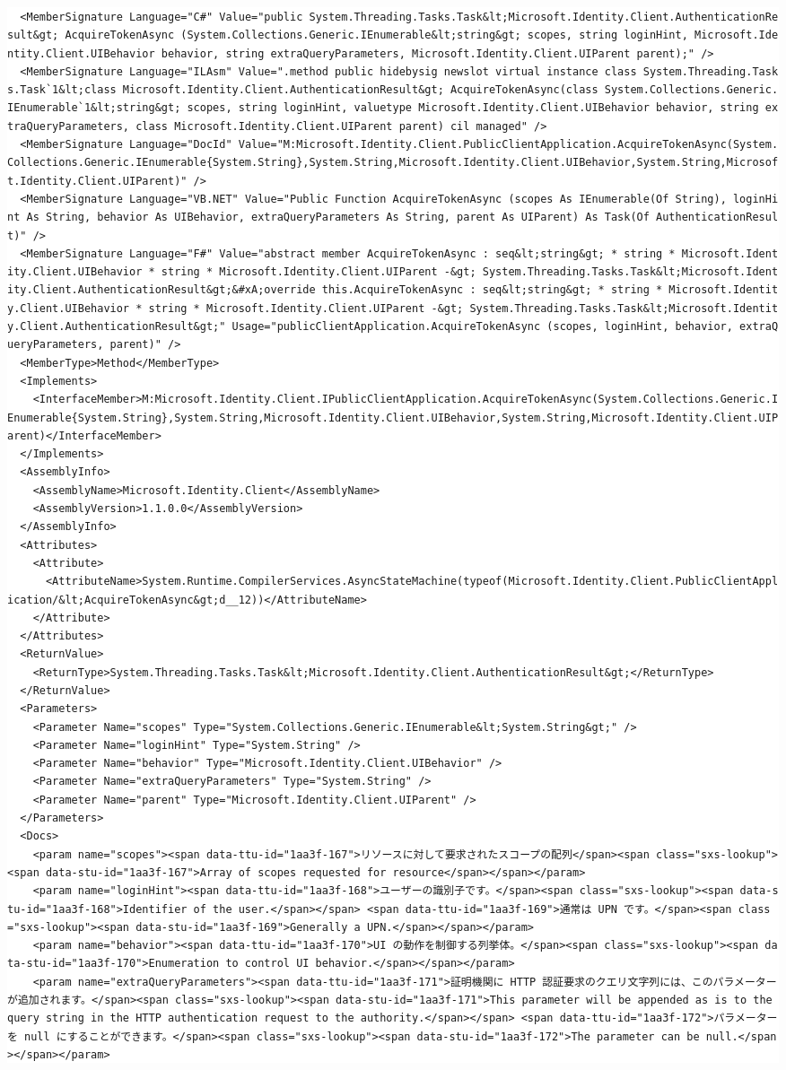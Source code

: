       <MemberSignature Language="C#" Value="public System.Threading.Tasks.Task&lt;Microsoft.Identity.Client.AuthenticationResult&gt; AcquireTokenAsync (System.Collections.Generic.IEnumerable&lt;string&gt; scopes, string loginHint, Microsoft.Identity.Client.UIBehavior behavior, string extraQueryParameters, Microsoft.Identity.Client.UIParent parent);" />
      <MemberSignature Language="ILAsm" Value=".method public hidebysig newslot virtual instance class System.Threading.Tasks.Task`1&lt;class Microsoft.Identity.Client.AuthenticationResult&gt; AcquireTokenAsync(class System.Collections.Generic.IEnumerable`1&lt;string&gt; scopes, string loginHint, valuetype Microsoft.Identity.Client.UIBehavior behavior, string extraQueryParameters, class Microsoft.Identity.Client.UIParent parent) cil managed" />
      <MemberSignature Language="DocId" Value="M:Microsoft.Identity.Client.PublicClientApplication.AcquireTokenAsync(System.Collections.Generic.IEnumerable{System.String},System.String,Microsoft.Identity.Client.UIBehavior,System.String,Microsoft.Identity.Client.UIParent)" />
      <MemberSignature Language="VB.NET" Value="Public Function AcquireTokenAsync (scopes As IEnumerable(Of String), loginHint As String, behavior As UIBehavior, extraQueryParameters As String, parent As UIParent) As Task(Of AuthenticationResult)" />
      <MemberSignature Language="F#" Value="abstract member AcquireTokenAsync : seq&lt;string&gt; * string * Microsoft.Identity.Client.UIBehavior * string * Microsoft.Identity.Client.UIParent -&gt; System.Threading.Tasks.Task&lt;Microsoft.Identity.Client.AuthenticationResult&gt;&#xA;override this.AcquireTokenAsync : seq&lt;string&gt; * string * Microsoft.Identity.Client.UIBehavior * string * Microsoft.Identity.Client.UIParent -&gt; System.Threading.Tasks.Task&lt;Microsoft.Identity.Client.AuthenticationResult&gt;" Usage="publicClientApplication.AcquireTokenAsync (scopes, loginHint, behavior, extraQueryParameters, parent)" />
      <MemberType>Method</MemberType>
      <Implements>
        <InterfaceMember>M:Microsoft.Identity.Client.IPublicClientApplication.AcquireTokenAsync(System.Collections.Generic.IEnumerable{System.String},System.String,Microsoft.Identity.Client.UIBehavior,System.String,Microsoft.Identity.Client.UIParent)</InterfaceMember>
      </Implements>
      <AssemblyInfo>
        <AssemblyName>Microsoft.Identity.Client</AssemblyName>
        <AssemblyVersion>1.1.0.0</AssemblyVersion>
      </AssemblyInfo>
      <Attributes>
        <Attribute>
          <AttributeName>System.Runtime.CompilerServices.AsyncStateMachine(typeof(Microsoft.Identity.Client.PublicClientApplication/&lt;AcquireTokenAsync&gt;d__12))</AttributeName>
        </Attribute>
      </Attributes>
      <ReturnValue>
        <ReturnType>System.Threading.Tasks.Task&lt;Microsoft.Identity.Client.AuthenticationResult&gt;</ReturnType>
      </ReturnValue>
      <Parameters>
        <Parameter Name="scopes" Type="System.Collections.Generic.IEnumerable&lt;System.String&gt;" />
        <Parameter Name="loginHint" Type="System.String" />
        <Parameter Name="behavior" Type="Microsoft.Identity.Client.UIBehavior" />
        <Parameter Name="extraQueryParameters" Type="System.String" />
        <Parameter Name="parent" Type="Microsoft.Identity.Client.UIParent" />
      </Parameters>
      <Docs>
        <param name="scopes"><span data-ttu-id="1aa3f-167">リソースに対して要求されたスコープの配列</span><span class="sxs-lookup"><span data-stu-id="1aa3f-167">Array of scopes requested for resource</span></span></param>
        <param name="loginHint"><span data-ttu-id="1aa3f-168">ユーザーの識別子です。</span><span class="sxs-lookup"><span data-stu-id="1aa3f-168">Identifier of the user.</span></span> <span data-ttu-id="1aa3f-169">通常は UPN です。</span><span class="sxs-lookup"><span data-stu-id="1aa3f-169">Generally a UPN.</span></span></param>
        <param name="behavior"><span data-ttu-id="1aa3f-170">UI の動作を制御する列挙体。</span><span class="sxs-lookup"><span data-stu-id="1aa3f-170">Enumeration to control UI behavior.</span></span></param>
        <param name="extraQueryParameters"><span data-ttu-id="1aa3f-171">証明機関に HTTP 認証要求のクエリ文字列には、このパラメーターが追加されます。</span><span class="sxs-lookup"><span data-stu-id="1aa3f-171">This parameter will be appended as is to the query string in the HTTP authentication request to the authority.</span></span> <span data-ttu-id="1aa3f-172">パラメーターを null にすることができます。</span><span class="sxs-lookup"><span data-stu-id="1aa3f-172">The parameter can be null.</span></span></param>